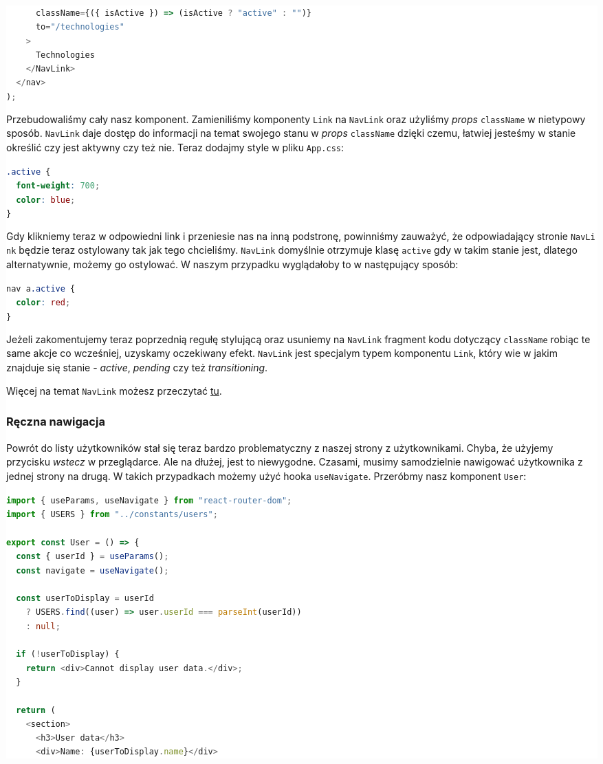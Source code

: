 ```typescript
      className={({ isActive }) => (isActive ? "active" : "")}
      to="/technologies"
    >
      Technologies
    </NavLink>
  </nav>
);
```

Przebudowaliśmy cały nasz komponent. Zamieniliśmy komponenty `Link` na `NavLink` oraz użyliśmy _props_ `className` w nietypowy sposób. `NavLink` daje dostęp do informacji na temat swojego stanu w _props_ `className` dzięki czemu, łatwiej jesteśmy w stanie określić czy jest aktywny czy też nie. Teraz dodajmy style w pliku `App.css`:

```css
.active {
  font-weight: 700;
  color: blue;
}
```

Gdy klikniemy teraz w odpowiedni link i przeniesie nas na inną podstronę, powinniśmy zauważyć, że odpowiadający stronie `NavLink` będzie teraz ostylowany tak jak tego chcieliśmy. `NavLink` domyślnie otrzymuje klasę `active` gdy w takim stanie jest, dlatego alternatywnie, możemy go ostylować. W naszym przypadku wyglądałoby to w następujący sposób:

```css
nav a.active {
  color: red;
}
```

Jeżeli zakomentujemy teraz poprzednią regułę stylującą oraz usuniemy na `NavLink` fragment kodu dotyczący `className` robiąc te same akcje co wcześniej, uzyskamy oczekiwany efekt. `NavLink` jest specjalym typem komponentu `Link`, który wie w jakim znajduje się stanie - _active_, _pending_ czy też _transitioning_.

Więcej na temat `NavLink` możesz przeczytać [tu](https://reactrouter.com/en/main/components/nav-link).

### Ręczna nawigacja

Powrót do listy użytkowników stał się teraz bardzo problematyczny z naszej strony z użytkownikami. Chyba, że użyjemy przycisku _wstecz_ w przeglądarce. Ale na dłużej, jest to niewygodne. Czasami, musimy samodzielnie nawigować użytkownika z jednej strony na drugą. W takich przypadkach możemy użyć hooka `useNavigate`. Przeróbmy nasz komponent `User`:

```typescript
import { useParams, useNavigate } from "react-router-dom";
import { USERS } from "../constants/users";

export const User = () => {
  const { userId } = useParams();
  const navigate = useNavigate();

  const userToDisplay = userId
    ? USERS.find((user) => user.userId === parseInt(userId))
    : null;

  if (!userToDisplay) {
    return <div>Cannot display user data.</div>;
  }

  return (
    <section>
      <h3>User data</h3>
      <div>Name: {userToDisplay.name}</div>
```